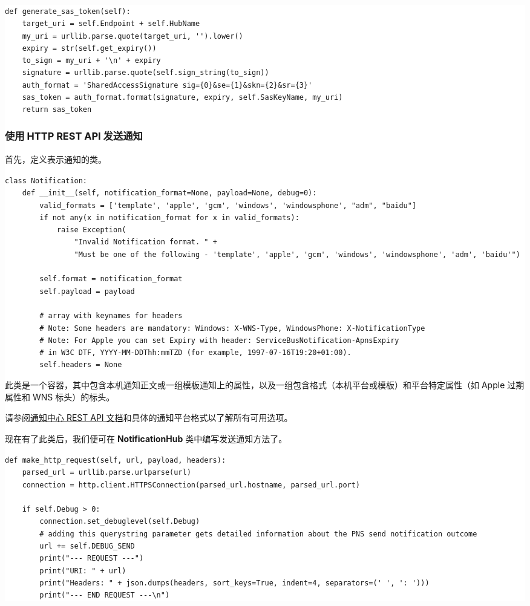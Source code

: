     def generate_sas_token(self):
        target_uri = self.Endpoint + self.HubName
        my_uri = urllib.parse.quote(target_uri, '').lower()
        expiry = str(self.get_expiry())
        to_sign = my_uri + '\n' + expiry
        signature = urllib.parse.quote(self.sign_string(to_sign))
        auth_format = 'SharedAccessSignature sig={0}&se={1}&skn={2}&sr={3}'
        sas_token = auth_format.format(signature, expiry, self.SasKeyName, my_uri)
        return sas_token

### 使用 HTTP REST API 发送通知
首先，定义表示通知的类。

	class Notification:
	    def __init__(self, notification_format=None, payload=None, debug=0):
	        valid_formats = ['template', 'apple', 'gcm', 'windows', 'windowsphone', "adm", "baidu"]
	        if not any(x in notification_format for x in valid_formats):
	            raise Exception(
	                "Invalid Notification format. " +
	                "Must be one of the following - 'template', 'apple', 'gcm', 'windows', 'windowsphone', 'adm', 'baidu'")
	
	        self.format = notification_format
	        self.payload = payload
	
	        # array with keynames for headers
	        # Note: Some headers are mandatory: Windows: X-WNS-Type, WindowsPhone: X-NotificationType
	        # Note: For Apple you can set Expiry with header: ServiceBusNotification-ApnsExpiry
	        # in W3C DTF, YYYY-MM-DDThh:mmTZD (for example, 1997-07-16T19:20+01:00).
	        self.headers = None

此类是一个容器，其中包含本机通知正文或一组模板通知上的属性，以及一组包含格式（本机平台或模板）和平台特定属性（如 Apple 过期属性和 WNS 标头）的标头。

请参阅[通知中心 REST API 文档](http://msdn.microsoft.com/library/dn495827.aspx)和具体的通知平台格式以了解所有可用选项。

现在有了此类后，我们便可在 **NotificationHub** 类中编写发送通知方法了。

    def make_http_request(self, url, payload, headers):
        parsed_url = urllib.parse.urlparse(url)
        connection = http.client.HTTPSConnection(parsed_url.hostname, parsed_url.port)

        if self.Debug > 0:
            connection.set_debuglevel(self.Debug)
            # adding this querystring parameter gets detailed information about the PNS send notification outcome
            url += self.DEBUG_SEND
            print("--- REQUEST ---")
            print("URI: " + url)
            print("Headers: " + json.dumps(headers, sort_keys=True, indent=4, separators=(' ', ': ')))
            print("--- END REQUEST ---\n")


[Python REST 包装器示例]: https://github.com/Azure/azure-notificationhubs-samples/tree/master/notificationhubs-rest-python
[入门教程]: /documentation/articles/notification-hubs-windows-store-dotnet-get-started-wns-push-notification/
[突发新闻教程]: /documentation/articles/notification-hubs-windows-notification-dotnet-push-xplat-segmented-wns/
[本地化新闻教程]: /documentation/articles/notification-hubs-windows-store-dotnet-xplat-localized-wns-push-notification/
[1]: ./media/notification-hubs-python-backend-how-to/DetailedLoggingInfo.png
[2]: ./media/notification-hubs-python-backend-how-to/BroadcastScenario.png
[3]: ./media/notification-hubs-python-backend-how-to/SendWithOneTag.png
[4]: ./media/notification-hubs-python-backend-how-to/SendWithMultipleTags.png
[5]: ./media/notification-hubs-python-backend-how-to/TemplatedNotification.png